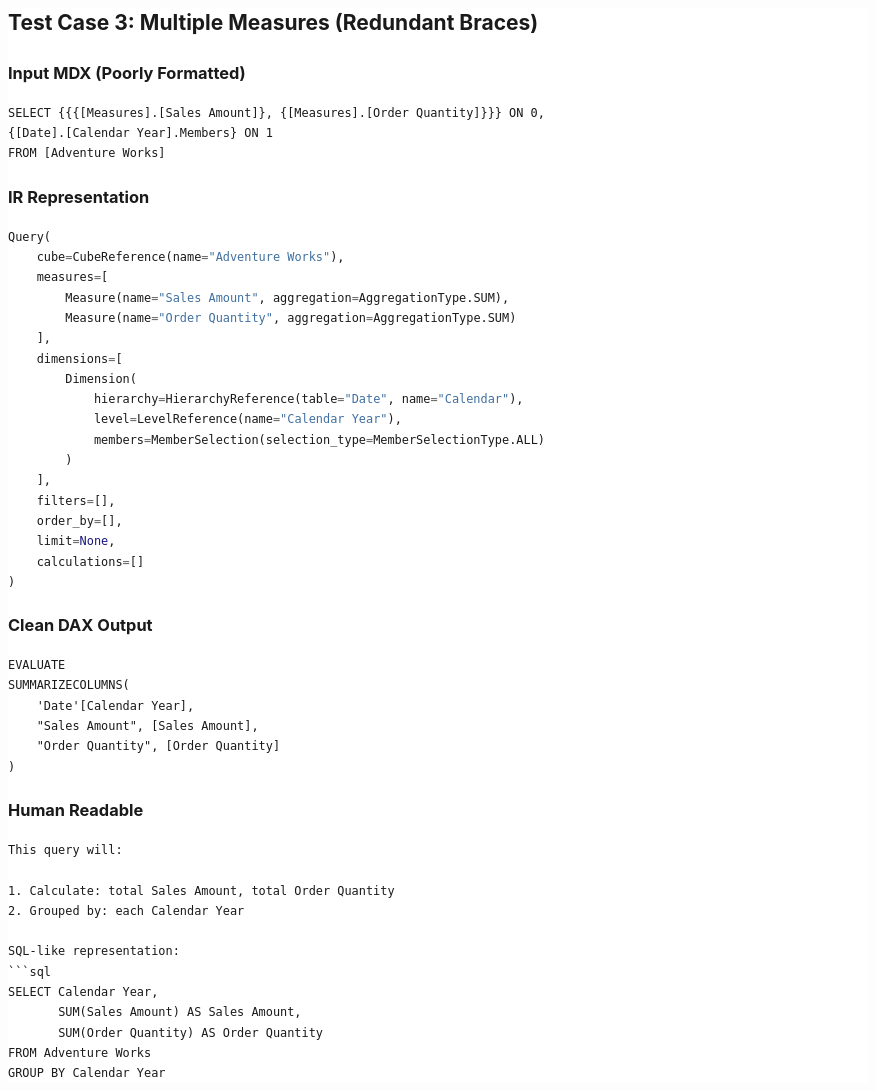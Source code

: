 ## Test Case 3: Multiple Measures (Redundant Braces)

### Input MDX (Poorly Formatted)

```mdx
SELECT {{{[Measures].[Sales Amount]}, {[Measures].[Order Quantity]}}} ON 0,
{[Date].[Calendar Year].Members} ON 1
FROM [Adventure Works]
```

### IR Representation

```python
Query(
    cube=CubeReference(name="Adventure Works"),
    measures=[
        Measure(name="Sales Amount", aggregation=AggregationType.SUM),
        Measure(name="Order Quantity", aggregation=AggregationType.SUM)
    ],
    dimensions=[
        Dimension(
            hierarchy=HierarchyReference(table="Date", name="Calendar"),
            level=LevelReference(name="Calendar Year"),
            members=MemberSelection(selection_type=MemberSelectionType.ALL)
        )
    ],
    filters=[],
    order_by=[],
    limit=None,
    calculations=[]
)
```

### Clean DAX Output

```dax
EVALUATE
SUMMARIZECOLUMNS(
    'Date'[Calendar Year],
    "Sales Amount", [Sales Amount],
    "Order Quantity", [Order Quantity]
)
```

### Human Readable

```
This query will:

1. Calculate: total Sales Amount, total Order Quantity
2. Grouped by: each Calendar Year

SQL-like representation:
```sql
SELECT Calendar Year, 
       SUM(Sales Amount) AS Sales Amount,
       SUM(Order Quantity) AS Order Quantity
FROM Adventure Works
GROUP BY Calendar Year
```
